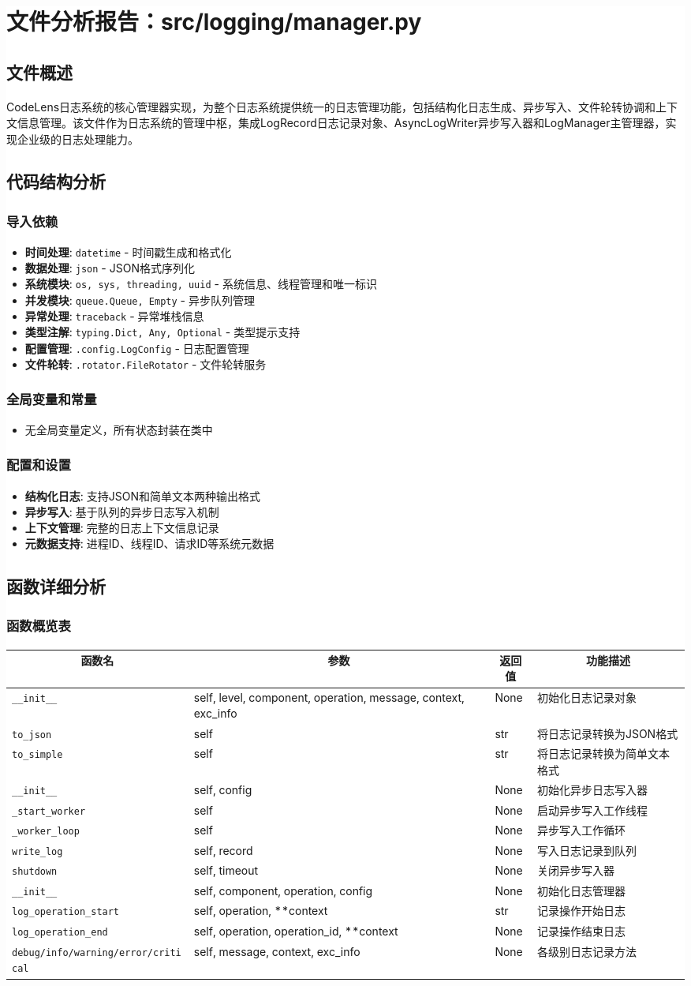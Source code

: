 # 文件分析报告：src/logging/manager.py

## 文件概述
CodeLens日志系统的核心管理器实现，为整个日志系统提供统一的日志管理功能，包括结构化日志生成、异步写入、文件轮转协调和上下文信息管理。该文件作为日志系统的管理中枢，集成LogRecord日志记录对象、AsyncLogWriter异步写入器和LogManager主管理器，实现企业级的日志处理能力。

## 代码结构分析

### 导入依赖
- **时间处理**: `datetime` - 时间戳生成和格式化
- **数据处理**: `json` - JSON格式序列化
- **系统模块**: `os, sys, threading, uuid` - 系统信息、线程管理和唯一标识
- **并发模块**: `queue.Queue, Empty` - 异步队列管理
- **异常处理**: `traceback` - 异常堆栈信息
- **类型注解**: `typing.Dict, Any, Optional` - 类型提示支持
- **配置管理**: `.config.LogConfig` - 日志配置管理
- **文件轮转**: `.rotator.FileRotator` - 文件轮转服务

### 全局变量和常量
- 无全局变量定义，所有状态封装在类中

### 配置和设置
- **结构化日志**: 支持JSON和简单文本两种输出格式
- **异步写入**: 基于队列的异步日志写入机制
- **上下文管理**: 完整的日志上下文信息记录
- **元数据支持**: 进程ID、线程ID、请求ID等系统元数据

## 函数详细分析

### 函数概览表
| 函数名 | 参数 | 返回值 | 功能描述 |
|--------|------|--------|----------|
| `__init__` | self, level, component, operation, message, context, exc_info | None | 初始化日志记录对象 |
| `to_json` | self | str | 将日志记录转换为JSON格式 |
| `to_simple` | self | str | 将日志记录转换为简单文本格式 |
| `__init__` | self, config | None | 初始化异步日志写入器 |
| `_start_worker` | self | None | 启动异步写入工作线程 |
| `_worker_loop` | self | None | 异步写入工作循环 |
| `write_log` | self, record | None | 写入日志记录到队列 |
| `shutdown` | self, timeout | None | 关闭异步写入器 |
| `__init__` | self, component, operation, config | None | 初始化日志管理器 |
| `log_operation_start` | self, operation, **context | str | 记录操作开始日志 |
| `log_operation_end` | self, operation, operation_id, **context | None | 记录操作结束日志 |
| `debug/info/warning/error/critical` | self, message, context, exc_info | None | 各级别日志记录方法 |
